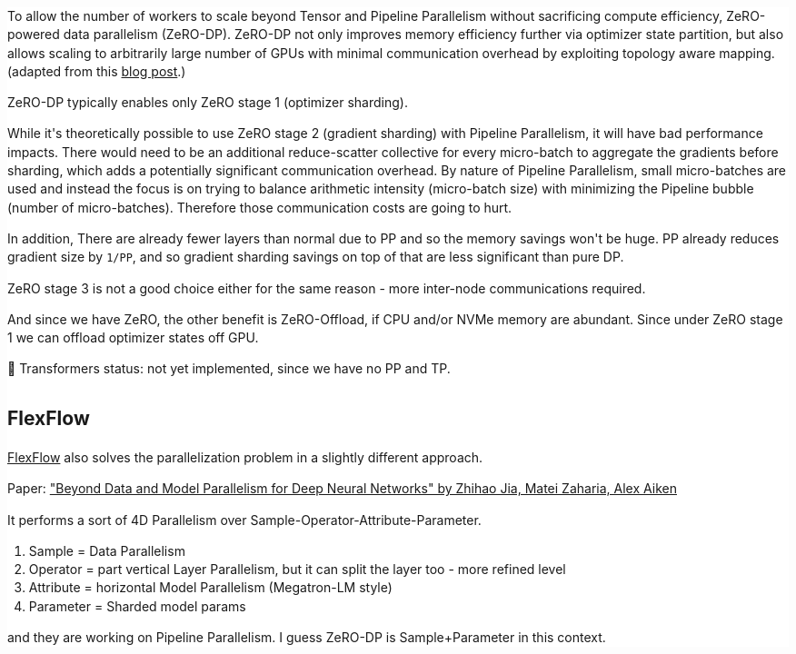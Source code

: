 To allow the number of workers to scale beyond Tensor and Pipeline Parallelism without sacrificing compute efficiency, ZeRO-powered data parallelism (ZeRO-DP). ZeRO-DP not only improves memory efficiency further via optimizer state partition, but also allows scaling to arbitrarily large number of GPUs with minimal communication overhead by exploiting topology aware mapping. (adapted from this [blog post](https://www.microsoft.com/en-us/research/blog/deepspeed-extreme-scale-model-training-for-everyone/).)

ZeRO-DP typically enables only ZeRO stage 1 (optimizer sharding).

While it's theoretically possible to use ZeRO stage 2 (gradient sharding) with Pipeline Parallelism, it will have bad performance impacts. There would need to be an additional reduce-scatter collective for every micro-batch to aggregate the gradients before sharding, which adds a potentially significant communication overhead. By nature of Pipeline Parallelism, small micro-batches are used and instead the focus is on trying to balance arithmetic intensity (micro-batch size) with minimizing the Pipeline bubble (number of micro-batches). Therefore those communication costs are going to hurt.

In addition, There are already fewer layers than normal due to PP and so the memory savings won't be huge. PP already reduces gradient size by ``1/PP``, and so gradient sharding savings on top of that are less significant than pure DP.

ZeRO stage 3 is not a good choice either for the same reason - more inter-node communications required.

And since we have ZeRO, the other benefit is ZeRO-Offload, if CPU and/or NVMe memory are abundant. Since under ZeRO stage 1 we can offload optimizer states off GPU.

🤗 Transformers status: not yet implemented, since we have no PP and TP.


## FlexFlow

[FlexFlow](https://github.com/flexflow/FlexFlow) also solves the parallelization problem in a slightly different approach.

Paper: ["Beyond Data and Model Parallelism for Deep Neural Networks" by Zhihao Jia, Matei Zaharia, Alex Aiken](https://arxiv.org/abs/1807.05358)

It performs a sort of 4D Parallelism over Sample-Operator-Attribute-Parameter.

1. Sample = Data Parallelism
2. Operator = part vertical Layer Parallelism, but it can split the layer too - more refined level
3. Attribute = horizontal Model Parallelism (Megatron-LM style)
4. Parameter = Sharded model params

and they are working on Pipeline Parallelism. I guess ZeRO-DP is Sample+Parameter in this context.
